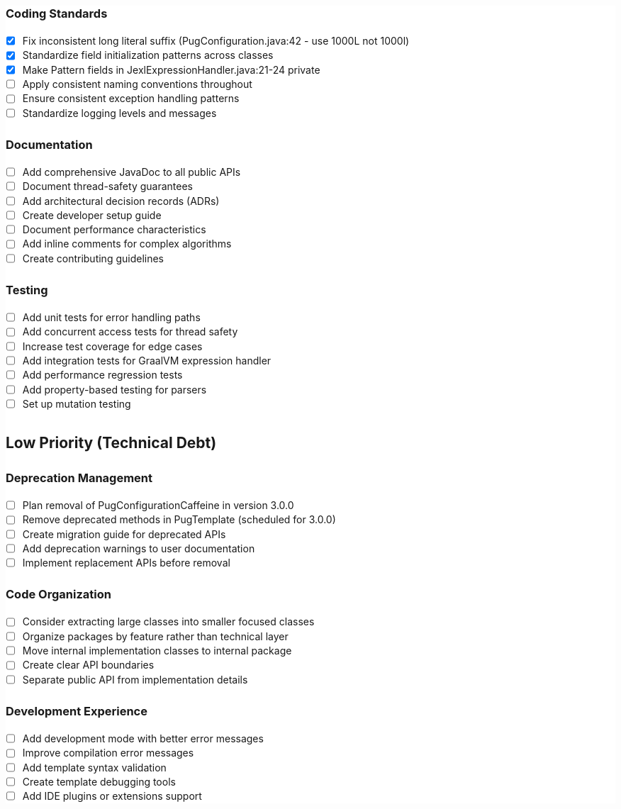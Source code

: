 ### Coding Standards
- [x] Fix inconsistent long literal suffix (PugConfiguration.java:42 - use 1000L not 1000l)
- [x] Standardize field initialization patterns across classes
- [x] Make Pattern fields in JexlExpressionHandler.java:21-24 private
- [ ] Apply consistent naming conventions throughout
- [ ] Ensure consistent exception handling patterns
- [ ] Standardize logging levels and messages

### Documentation
- [ ] Add comprehensive JavaDoc to all public APIs
- [ ] Document thread-safety guarantees
- [ ] Add architectural decision records (ADRs)
- [ ] Create developer setup guide
- [ ] Document performance characteristics
- [ ] Add inline comments for complex algorithms
- [ ] Create contributing guidelines

### Testing
- [ ] Add unit tests for error handling paths
- [ ] Add concurrent access tests for thread safety
- [ ] Increase test coverage for edge cases
- [ ] Add integration tests for GraalVM expression handler
- [ ] Add performance regression tests
- [ ] Add property-based testing for parsers
- [ ] Set up mutation testing

## Low Priority (Technical Debt)

### Deprecation Management
- [ ] Plan removal of PugConfigurationCaffeine in version 3.0.0
- [ ] Remove deprecated methods in PugTemplate (scheduled for 3.0.0)
- [ ] Create migration guide for deprecated APIs
- [ ] Add deprecation warnings to user documentation
- [ ] Implement replacement APIs before removal

### Code Organization
- [ ] Consider extracting large classes into smaller focused classes
- [ ] Organize packages by feature rather than technical layer
- [ ] Move internal implementation classes to internal package
- [ ] Create clear API boundaries
- [ ] Separate public API from implementation details

### Development Experience
- [ ] Add development mode with better error messages
- [ ] Improve compilation error messages
- [ ] Add template syntax validation
- [ ] Create template debugging tools
- [ ] Add IDE plugins or extensions support
